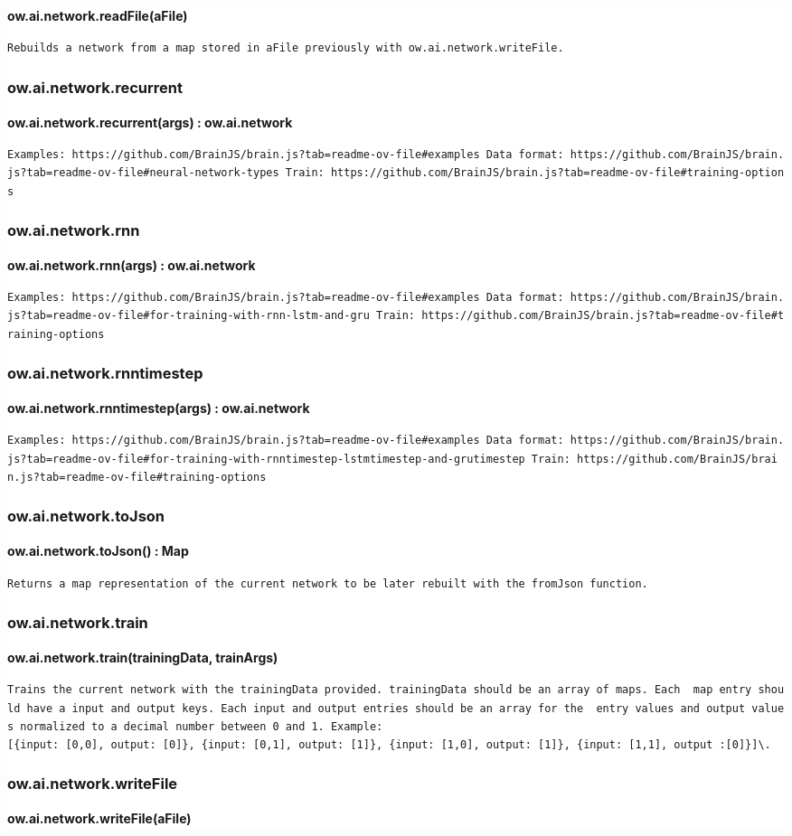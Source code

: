 __ow.ai.network.readFile(aFile)__

````
Rebuilds a network from a map stored in aFile previously with ow.ai.network.writeFile.
````
### ow.ai.network.recurrent

__ow.ai.network.recurrent(args) : ow.ai.network__

````
Examples: https://github.com/BrainJS/brain.js?tab=readme-ov-file#examples Data format: https://github.com/BrainJS/brain.js?tab=readme-ov-file#neural-network-types Train: https://github.com/BrainJS/brain.js?tab=readme-ov-file#training-options
````
### ow.ai.network.rnn

__ow.ai.network.rnn(args) : ow.ai.network__

````
Examples: https://github.com/BrainJS/brain.js?tab=readme-ov-file#examples Data format: https://github.com/BrainJS/brain.js?tab=readme-ov-file#for-training-with-rnn-lstm-and-gru Train: https://github.com/BrainJS/brain.js?tab=readme-ov-file#training-options
````
### ow.ai.network.rnntimestep

__ow.ai.network.rnntimestep(args) : ow.ai.network__

````
Examples: https://github.com/BrainJS/brain.js?tab=readme-ov-file#examples Data format: https://github.com/BrainJS/brain.js?tab=readme-ov-file#for-training-with-rnntimestep-lstmtimestep-and-grutimestep Train: https://github.com/BrainJS/brain.js?tab=readme-ov-file#training-options
````
### ow.ai.network.toJson

__ow.ai.network.toJson() : Map__

````
Returns a map representation of the current network to be later rebuilt with the fromJson function.
````
### ow.ai.network.train

__ow.ai.network.train(trainingData, trainArgs)__

````
Trains the current network with the trainingData provided. trainingData should be an array of maps. Each  map entry should have a input and output keys. Each input and output entries should be an array for the  entry values and output values normalized to a decimal number between 0 and 1. Example:
[{input: [0,0], output: [0]}, {input: [0,1], output: [1]}, {input: [1,0], output: [1]}, {input: [1,1], output :[0]}]\. 

````
### ow.ai.network.writeFile

__ow.ai.network.writeFile(aFile)__
